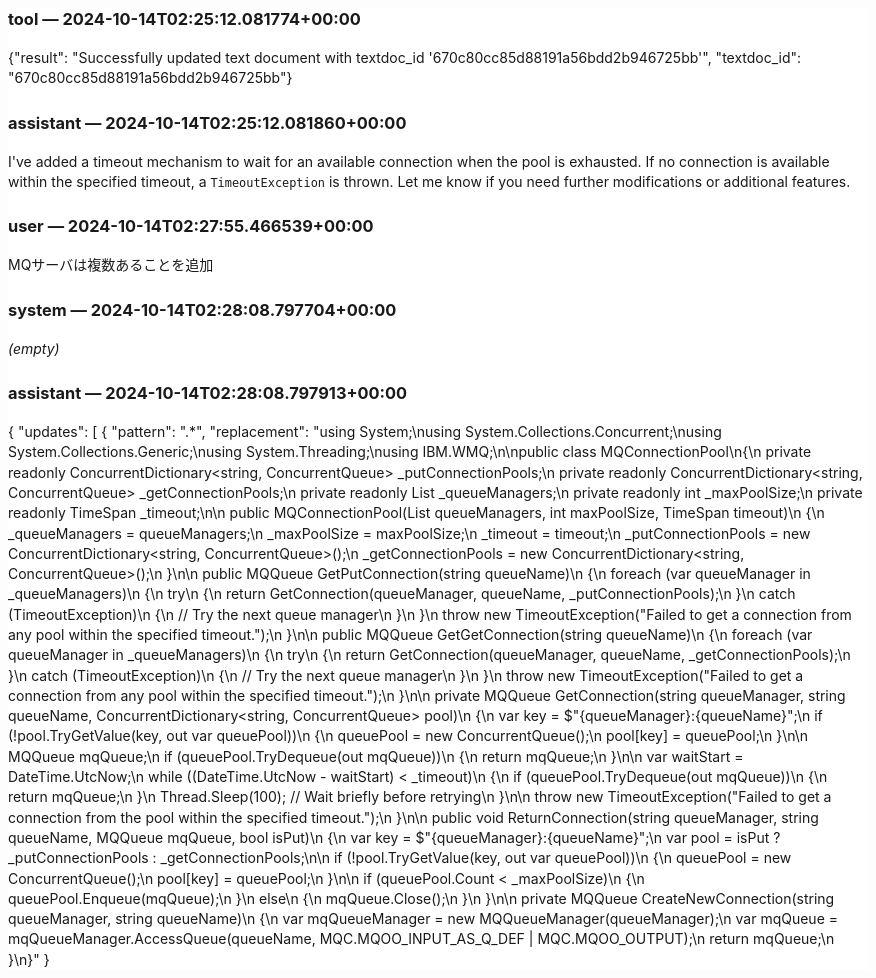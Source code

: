 ### tool — 2024-10-14T02:25:12.081774+00:00

{"result": "Successfully updated text document with textdoc_id '670c80cc85d88191a56bdd2b946725bb'", "textdoc_id": "670c80cc85d88191a56bdd2b946725bb"}

### assistant — 2024-10-14T02:25:12.081860+00:00

I've added a timeout mechanism to wait for an available connection when the pool is exhausted. If no connection is available within the specified timeout, a `TimeoutException` is thrown. Let me know if you need further modifications or additional features.

### user — 2024-10-14T02:27:55.466539+00:00

MQサーバは複数あることを追加

### system — 2024-10-14T02:28:08.797704+00:00

_(empty)_

### assistant — 2024-10-14T02:28:08.797913+00:00

{
  "updates": [
    {
      "pattern": ".*",
      "replacement": "using System;\nusing System.Collections.Concurrent;\nusing System.Collections.Generic;\nusing System.Threading;\nusing IBM.WMQ;\n\npublic class MQConnectionPool\n{\n    private readonly ConcurrentDictionary<string, ConcurrentQueue<MQQueue>> _putConnectionPools;\n    private readonly ConcurrentDictionary<string, ConcurrentQueue<MQQueue>> _getConnectionPools;\n    private readonly List<string> _queueManagers;\n    private readonly int _maxPoolSize;\n    private readonly TimeSpan _timeout;\n\n    public MQConnectionPool(List<string> queueManagers, int maxPoolSize, TimeSpan timeout)\n    {\n        _queueManagers = queueManagers;\n        _maxPoolSize = maxPoolSize;\n        _timeout = timeout;\n        _putConnectionPools = new ConcurrentDictionary<string, ConcurrentQueue<MQQueue>>();\n        _getConnectionPools = new ConcurrentDictionary<string, ConcurrentQueue<MQQueue>>();\n    }\n\n    public MQQueue GetPutConnection(string queueName)\n    {\n        foreach (var queueManager in _queueManagers)\n        {\n            try\n            {\n                return GetConnection(queueManager, queueName, _putConnectionPools);\n            }\n            catch (TimeoutException)\n            {\n                // Try the next queue manager\n            }\n        }\n        throw new TimeoutException(\"Failed to get a connection from any pool within the specified timeout.\");\n    }\n\n    public MQQueue GetGetConnection(string queueName)\n    {\n        foreach (var queueManager in _queueManagers)\n        {\n            try\n            {\n                return GetConnection(queueManager, queueName, _getConnectionPools);\n            }\n            catch (TimeoutException)\n            {\n                // Try the next queue manager\n            }\n        }\n        throw new TimeoutException(\"Failed to get a connection from any pool within the specified timeout.\");\n    }\n\n    private MQQueue GetConnection(string queueManager, string queueName, ConcurrentDictionary<string, ConcurrentQueue<MQQueue>> pool)\n    {\n        var key = $"{queueManager}:{queueName}";\n        if (!pool.TryGetValue(key, out var queuePool))\n        {\n            queuePool = new ConcurrentQueue<MQQueue>();\n            pool[key] = queuePool;\n        }\n\n        MQQueue mqQueue;\n        if (queuePool.TryDequeue(out mqQueue))\n        {\n            return mqQueue;\n        }\n\n        var waitStart = DateTime.UtcNow;\n        while ((DateTime.UtcNow - waitStart) < _timeout)\n        {\n            if (queuePool.TryDequeue(out mqQueue))\n            {\n                return mqQueue;\n            }\n            Thread.Sleep(100); // Wait briefly before retrying\n        }\n\n        throw new TimeoutException(\"Failed to get a connection from the pool within the specified timeout.\");\n    }\n\n    public void ReturnConnection(string queueManager, string queueName, MQQueue mqQueue, bool isPut)\n    {\n        var key = $"{queueManager}:{queueName}";\n        var pool = isPut ? _putConnectionPools : _getConnectionPools;\n\n        if (!pool.TryGetValue(key, out var queuePool))\n        {\n            queuePool = new ConcurrentQueue<MQQueue>();\n            pool[key] = queuePool;\n        }\n\n        if (queuePool.Count < _maxPoolSize)\n        {\n            queuePool.Enqueue(mqQueue);\n        }\n        else\n        {\n            mqQueue.Close();\n        }\n    }\n\n    private MQQueue CreateNewConnection(string queueManager, string queueName)\n    {\n        var mqQueueManager = new MQQueueManager(queueManager);\n        var mqQueue = mqQueueManager.AccessQueue(queueName, MQC.MQOO_INPUT_AS_Q_DEF | MQC.MQOO_OUTPUT);\n        return mqQueue;\n    }\n}"
    }